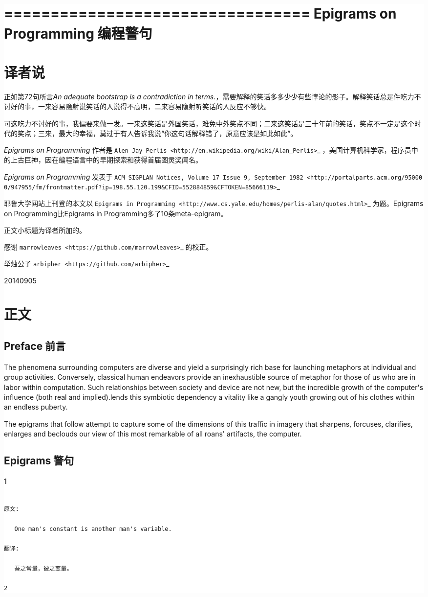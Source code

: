 =================================
Epigrams on Programming 编程警句
=================================

译者说
======

正如第72句所言*An adequate bootstrap is a contradiction in terms.*，需要解释的笑话多多少少有些悖论的影子。解释笑话总是件吃力不讨好的事，一来容易隐射说笑话的人说得不高明，二来容易隐射听笑话的人反应不够快。

可这吃力不讨好的事，我偏要来做一发。一来这笑话是外国笑话，难免中外笑点不同；二来这笑话是三十年前的笑话，笑点不一定是这个时代的笑点；三来，最大的幸福，莫过于有人告诉我说“你这句话解释错了，原意应该是如此如此”。

*Epigrams on Programming* 作者是 `Alen Jay Perlis <http://en.wikipedia.org/wiki/Alan_Perlis>`_ ，美国计算机科学家，程序员中的上古巨神，因在编程语言中的早期探索和获得首届图灵奖闻名。

*Epigrams on Programming* 发表于 `ACM SIGPLAN Notices, Volume 17 Issue 9, September 1982 <http://portalparts.acm.org/950000/947955/fm/frontmatter.pdf?ip=198.55.120.199&CFID=552884859&CFTOKEN=85666119>`_

耶鲁大学网站上刊登的本文以 `Epigrams in Programming <http://www.cs.yale.edu/homes/perlis-alan/quotes.html>`_ 为题。Epigrams on Programming比Epigrams in Programming多了10条meta-epigram。

正文小标题为译者所加的。

感谢 `marrowleaves <https://github.com/marrowleaves>`_ 的校正。

举烛公子 `arbipher <https://github.com/arbipher>`_

20140905

正文
====

Preface 前言
-------------

The phenomena surrounding computers are diverse and yield a surprisingly rich base for launching metaphors at individual and group activities. Conversely, classical human endeavors provide an inexhaustible source of metaphor for those of us who are in labor within computation. Such relationships between society and device are not new, but the incredible growth of the computer's influence (both real and implied).lends this symbiotic dependency a vitality like a gangly youth growing out of his clothes within an endless puberty.

The epigrams that follow attempt to capture some of the dimensions of this traffic in imagery that sharpens, forcuses, clarifies, enlarges and beclouds our view of this most remarkable of all roans' artifacts, the computer.

Epigrams 警句
--------------

1
~~~~

原文:

   One man's constant is another man's variable.

翻译:

   吾之常量，彼之变量。

2
~~~~~
